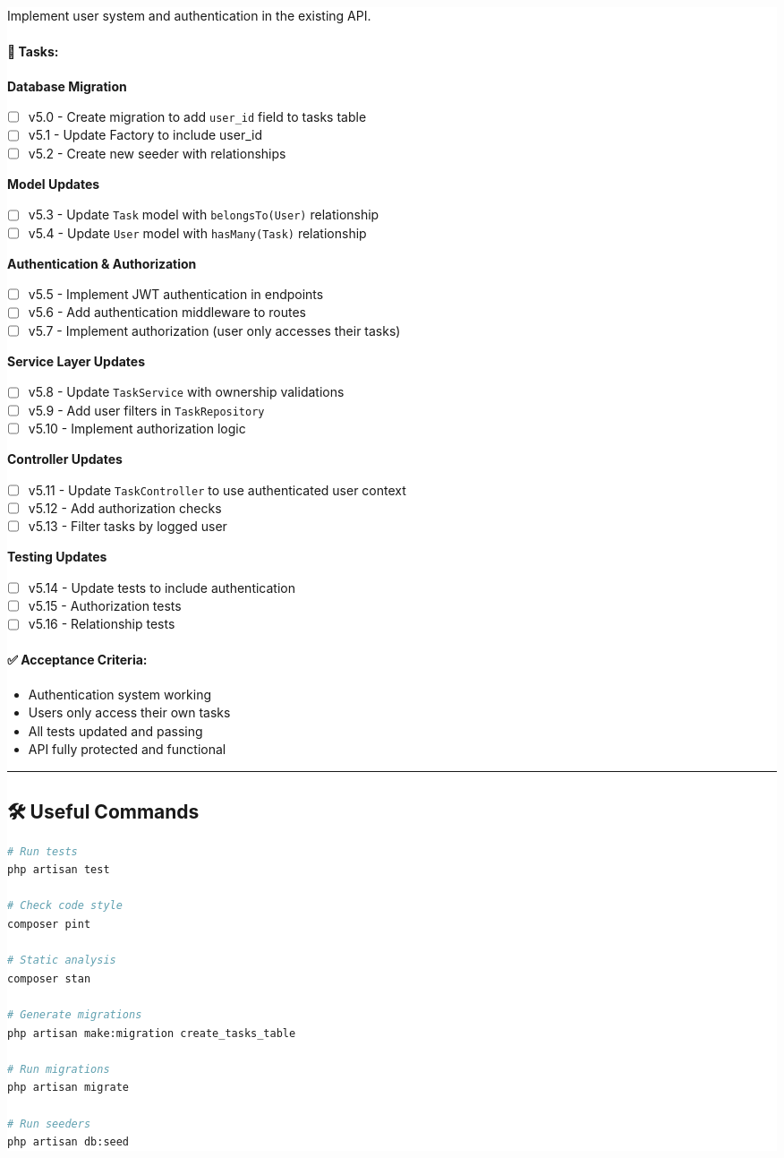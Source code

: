 Implement user system and authentication in the existing API.

#### 📝 **Tasks:**

**Database Migration**

-   [ ] v5.0 - Create migration to add `user_id` field to tasks table
-   [ ] v5.1 - Update Factory to include user_id
-   [ ] v5.2 - Create new seeder with relationships

**Model Updates**

-   [ ] v5.3 - Update `Task` model with `belongsTo(User)` relationship
-   [ ] v5.4 - Update `User` model with `hasMany(Task)` relationship

**Authentication & Authorization**

-   [ ] v5.5 - Implement JWT authentication in endpoints
-   [ ] v5.6 - Add authentication middleware to routes
-   [ ] v5.7 - Implement authorization (user only accesses their tasks)

**Service Layer Updates**

-   [ ] v5.8 - Update `TaskService` with ownership validations
-   [ ] v5.9 - Add user filters in `TaskRepository`
-   [ ] v5.10 - Implement authorization logic

**Controller Updates**

-   [ ] v5.11 - Update `TaskController` to use authenticated user context
-   [ ] v5.12 - Add authorization checks
-   [ ] v5.13 - Filter tasks by logged user

**Testing Updates**

-   [ ] v5.14 - Update tests to include authentication
-   [ ] v5.15 - Authorization tests
-   [ ] v5.16 - Relationship tests

#### ✅ **Acceptance Criteria:**

-   Authentication system working
-   Users only access their own tasks
-   All tests updated and passing
-   API fully protected and functional

---



## 🛠️ **Useful Commands**

```bash
# Run tests
php artisan test

# Check code style
composer pint

# Static analysis
composer stan

# Generate migrations
php artisan make:migration create_tasks_table

# Run migrations
php artisan migrate

# Run seeders
php artisan db:seed

```